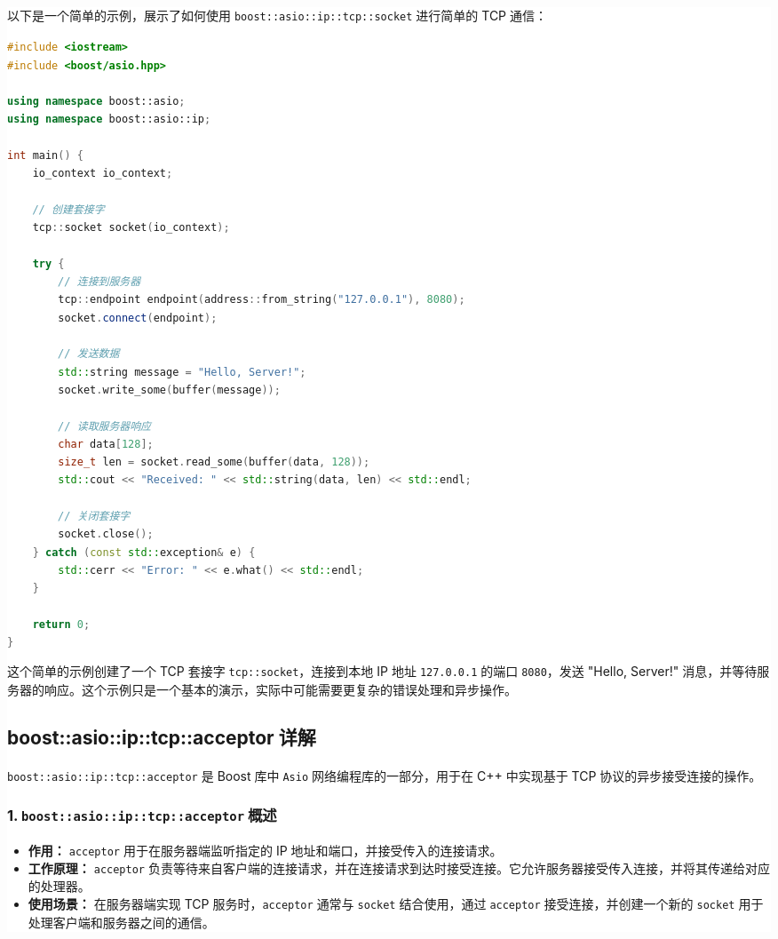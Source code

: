 以下是一个简单的示例，展示了如何使用 `boost::asio::ip::tcp::socket` 进行简单的 TCP 通信：

```cpp
#include <iostream>
#include <boost/asio.hpp>

using namespace boost::asio;
using namespace boost::asio::ip;

int main() {
    io_context io_context;

    // 创建套接字
    tcp::socket socket(io_context);

    try {
        // 连接到服务器
        tcp::endpoint endpoint(address::from_string("127.0.0.1"), 8080);
        socket.connect(endpoint);

        // 发送数据
        std::string message = "Hello, Server!";
        socket.write_some(buffer(message));

        // 读取服务器响应
        char data[128];
        size_t len = socket.read_some(buffer(data, 128));
        std::cout << "Received: " << std::string(data, len) << std::endl;

        // 关闭套接字
        socket.close();
    } catch (const std::exception& e) {
        std::cerr << "Error: " << e.what() << std::endl;
    }

    return 0;
}
```

这个简单的示例创建了一个 TCP 套接字 `tcp::socket`，连接到本地 IP 地址 `127.0.0.1` 的端口 `8080`，发送 "Hello, Server!" 消息，并等待服务器的响应。这个示例只是一个基本的演示，实际中可能需要更复杂的错误处理和异步操作。

## boost::asio::ip::tcp::acceptor 详解

`boost::asio::ip::tcp::acceptor` 是 Boost 库中 `Asio` 网络编程库的一部分，用于在 C++ 中实现基于 TCP 协议的异步接受连接的操作。

### 1. `boost::asio::ip::tcp::acceptor` 概述

- **作用：** `acceptor` 用于在服务器端监听指定的 IP 地址和端口，并接受传入的连接请求。
- **工作原理：** `acceptor` 负责等待来自客户端的连接请求，并在连接请求到达时接受连接。它允许服务器接受传入连接，并将其传递给对应的处理器。
- **使用场景：** 在服务器端实现 TCP 服务时，`acceptor` 通常与 `socket` 结合使用，通过 `acceptor` 接受连接，并创建一个新的 `socket` 用于处理客户端和服务器之间的通信。
